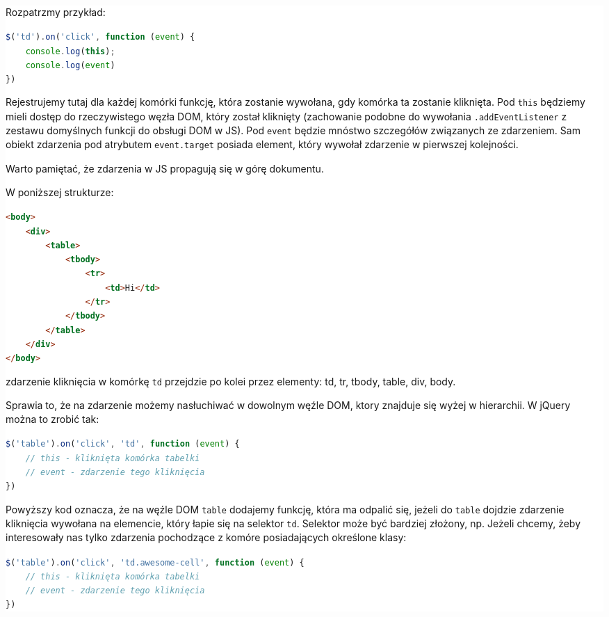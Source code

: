 Rozpatrzmy przykład: 

```javascript
$('td').on('click', function (event) {
    console.log(this);
    console.log(event)
})
```

Rejestrujemy tutaj dla każdej komórki funkcję, która zostanie wywołana, gdy komórka ta zostanie kliknięta. Pod `this` będziemy mieli dostęp do rzeczywistego węzła DOM, który został kliknięty (zachowanie podobne do wywołania `.addEventListener` z zestawu domyślnych funkcji do obsługi DOM w JS). Pod `event` będzie mnóstwo szczegółów związanych ze zdarzeniem. Sam obiekt zdarzenia pod atrybutem `event.target` posiada element, który wywołał zdarzenie w pierwszej kolejności.

Warto pamiętać, że zdarzenia w JS propagują się w górę dokumentu. 

W poniższej strukturze:

```html
<body>
    <div>
        <table>
            <tbody>
                <tr>
                    <td>Hi</td>
                </tr>
            </tbody>
        </table>
    </div>
</body>
```

zdarzenie kliknięcia w komórkę `td` przejdzie po kolei przez elementy: td, tr, tbody, table, div, body.

Sprawia to, że na zdarzenie możemy nasłuchiwać w dowolnym węźle DOM, ktory znajduje się wyżej w hierarchii. W jQuery można to zrobić tak:

```javascript
$('table').on('click', 'td', function (event) {
    // this - kliknięta komórka tabelki
    // event - zdarzenie tego kliknięcia
})
```

Powyższy kod oznacza, że na węźle DOM `table` dodajemy funkcję, która ma odpalić się, jeżeli do `table` dojdzie zdarzenie kliknięcia wywołana na elemencie, który łapie się na selektor `td`. Selektor może być bardziej złożony, np. Jeżeli chcemy, żeby interesowały nas tylko zdarzenia pochodzące z komóre posiadających określone klasy:

```javascript
$('table').on('click', 'td.awesome-cell', function (event) {
    // this - kliknięta komórka tabelki
    // event - zdarzenie tego kliknięcia
})
```
